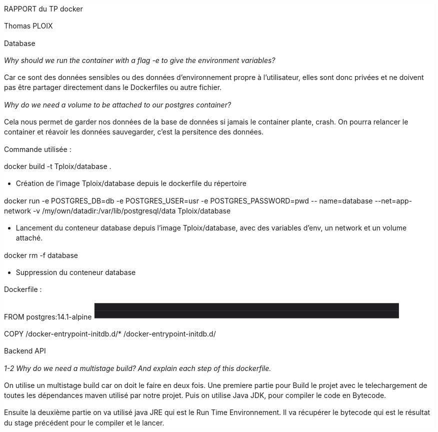 ﻿RAPPORT du TP docker 

Thomas PLOIX 

Database 

*Why should we run the container with a flag -e to give the environment variables?* 

Car ce sont des données sensibles ou des données d’environnement propre à l’utilisateur, elles sont donc privées et ne doivent pas être partager directement dans le Dockerfiles ou autre fichier. 

*Why do we need a volume to be attached to our postgres container?*

Cela nous permet de garder nos données de la base de données si jamais le container plante, crash. On pourra relancer le container et réavoir les données sauvegarder, c’est la persitence des données. 

Commande utilisée : 

docker build -t Tploix/database . 

- Création de l’image Tploix/database depuis le dockerfile du répertoire 

docker run  -e POSTGRES\_DB=db -e POSTGRES\_USER=usr -e POSTGRES\_PASSWORD=pwd -- name=database --net=app-network -v /my/own/datadir:/var/lib/postgresql/data Tploix/database 

- Lancement du conteneur database depuis l’image Tploix/database, avec des variables d’env, un network et un volume attaché. 

docker rm -f database  

- Suppression du conteneur database 

Dockerfile : 

FROM postgres:14.1-alpine ![](Aspose.Words.c580fffb-5ded-4a0b-b331-4af48a101bdf.001.png)

COPY /docker-entrypoint-initdb.d/\* /docker-entrypoint-initdb.d/ 

Backend API 

*1-2 Why do we need a multistage build? And explain each step of this dockerfile.*

On utilise un multistage build car on doit le faire en deux fois. Une premiere partie pour Build le projet avec le telechargement de toutes les dépendances maven utilisé par notre projet. Puis on utilise Java JDK, pour compiler le code en Bytecode.

Ensuite la deuxième partie on va utilisé java JRE qui est le Run Time Environnement. Il va récupérer le bytecode qui est le résultat du stage précédent pour le compiler et le lancer. 
